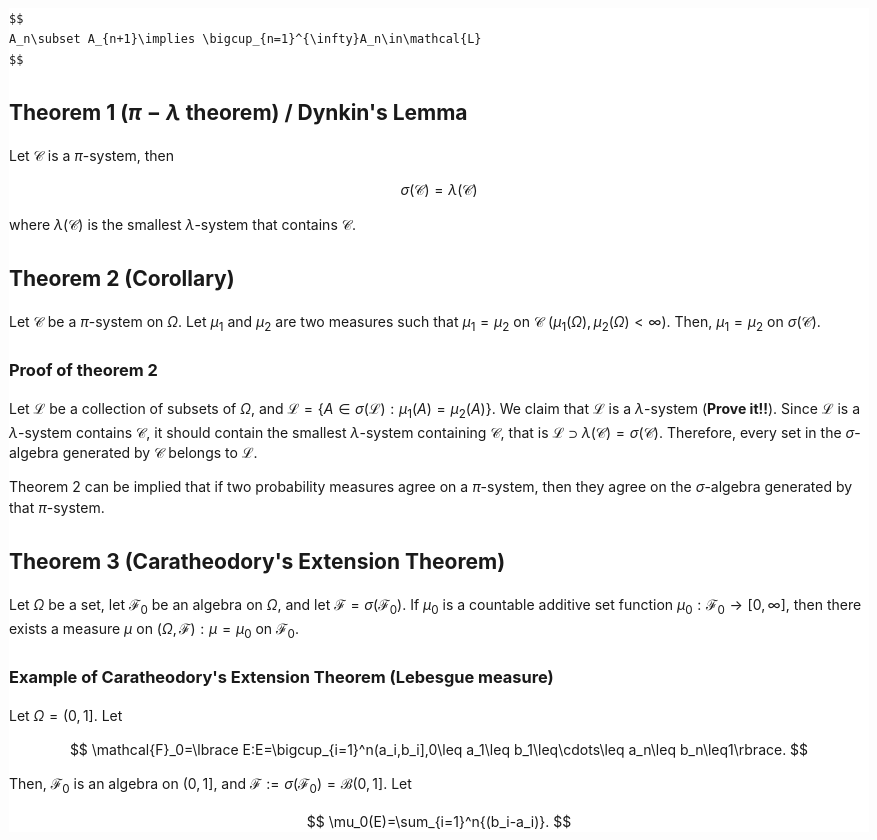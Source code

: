     $$
    A_n\subset A_{n+1}\implies \bigcup_{n=1}^{\infty}A_n\in\mathcal{L}
    $$

## Theorem 1 ($\pi-\lambda$ theorem) / Dynkin's Lemma

Let $\mathcal{C}$ is a $\pi$-system, then

$$
\sigma(\mathcal{C})=\lambda(\mathcal{C})
$$

where $\lambda(\mathcal{C})$ is the smallest $\lambda$-system that contains $\mathcal{C}$.

## Theorem 2 (Corollary)

Let $\mathcal{C}$ be a $\pi$-system on $\Omega$. Let $\mu_1$ and $\mu_2$ are two measures such that $\mu_1=\mu_2$ on $\mathcal{C}$ ($\mu_1(\Omega),\mu_2(\Omega)<\infty$). Then, $\mu_1=\mu_2$ on $\sigma(\mathcal{C})$.

### Proof of theorem 2

Let $\mathcal{L}$ be a collection of subsets of $\Omega$, and $\mathcal{L}=\lbrace A\in\sigma(\mathcal{L}): \mu_1(A)=\mu_2(A) \rbrace$. We claim that $\mathcal{L}$ is a $\lambda$-system (**Prove it!!**). Since $\mathcal{L}$ is a $\lambda$-system contains $\mathcal{C}$, it should contain the smallest $\lambda$-system containing $\mathcal{C}$, that is $\mathcal{L}\supset\lambda(\mathcal{C})=\sigma(\mathcal{C})$. Therefore, every set in the $\sigma$-algebra generated by $\mathcal{C}$ belongs to $\mathcal{L}$.

Theorem 2 can be implied that if two probability measures agree on a $\pi$-system, then they agree on the $\sigma$-algebra generated by that $\pi$-system.

## Theorem 3 (Caratheodory's Extension Theorem)

Let $\Omega$ be a set, let $\mathcal{F}_0$ be an algebra on $\Omega$, and let $\mathcal{F}=\sigma(\mathcal{F}_0)$. If $\mu_0$ is a countable additive set function $\mu_0: \mathcal{F}_0\rightarrow[0,\infty]$, then there exists a measure $\mu$ on $(\Omega, \mathcal{F}):\mu=\mu_0$ on $\mathcal{F}_0$.

### Example of Caratheodory's Extension Theorem (Lebesgue measure)

Let $\Omega=(0,1]$. Let

$$
\mathcal{F}_0=\lbrace E:E=\bigcup_{i=1}^n(a_i,b_i],0\leq a_1\leq b_1\leq\cdots\leq a_n\leq b_n\leq1\rbrace.
$$

Then, $\mathcal{F}_0$ is an algebra on $(0,1]$, and $\mathcal{F}:=\sigma(\mathcal{F}_0)=\mathcal{B}(0,1]$. Let

$$
\mu_0(E)=\sum_{i=1}^n{(b_i-a_i)}.
$$
